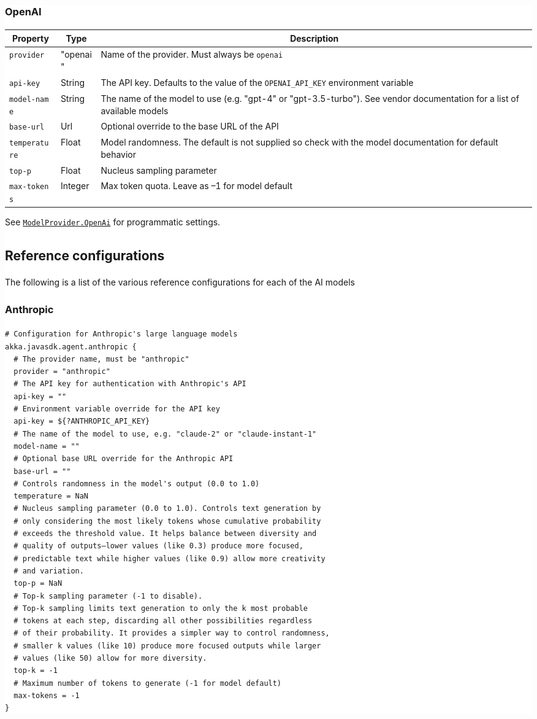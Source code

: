 ### <a href="about:blank#_openai"></a> OpenAI

| Property | Type | Description |
| --- | --- | --- |
| `provider` | "openai" | Name of the provider. Must always be `openai` |
| `api-key` | String | The API key. Defaults to the value of the `OPENAI_API_KEY` environment variable |
| `model-name` | String | The name of the model to use (e.g. "gpt-4" or "gpt-3.5-turbo"). See vendor documentation for a list of available models |
| `base-url` | Url | Optional override to the base URL of the API |
| `temperature` | Float | Model randomness. The default is not supplied so check with the model documentation for default behavior |
| `top-p` | Float | Nucleus sampling parameter |
| `max-tokens` | Integer | Max token quota. Leave as –1 for model default |
See <a href="_attachments/api/akka/javasdk/agent/ModelProvider.OpenAi.html">`ModelProvider.OpenAi`</a> for programmatic settings.

## <a href="about:blank#_reference_configurations"></a> Reference configurations

The following is a list of the various reference configurations for each of the AI models

### <a href="about:blank#_anthropic_2"></a> Anthropic

```hocon
# Configuration for Anthropic's large language models
akka.javasdk.agent.anthropic {
  # The provider name, must be "anthropic"
  provider = "anthropic"
  # The API key for authentication with Anthropic's API
  api-key = ""
  # Environment variable override for the API key
  api-key = ${?ANTHROPIC_API_KEY}
  # The name of the model to use, e.g. "claude-2" or "claude-instant-1"
  model-name = ""
  # Optional base URL override for the Anthropic API
  base-url = ""
  # Controls randomness in the model's output (0.0 to 1.0)
  temperature = NaN
  # Nucleus sampling parameter (0.0 to 1.0). Controls text generation by
  # only considering the most likely tokens whose cumulative probability
  # exceeds the threshold value. It helps balance between diversity and
  # quality of outputs—lower values (like 0.3) produce more focused,
  # predictable text while higher values (like 0.9) allow more creativity
  # and variation.
  top-p = NaN
  # Top-k sampling parameter (-1 to disable).
  # Top-k sampling limits text generation to only the k most probable
  # tokens at each step, discarding all other possibilities regardless
  # of their probability. It provides a simpler way to control randomness,
  # smaller k values (like 10) produce more focused outputs while larger
  # values (like 50) allow for more diversity.
  top-k = -1
  # Maximum number of tokens to generate (-1 for model default)
  max-tokens = -1
}
```
